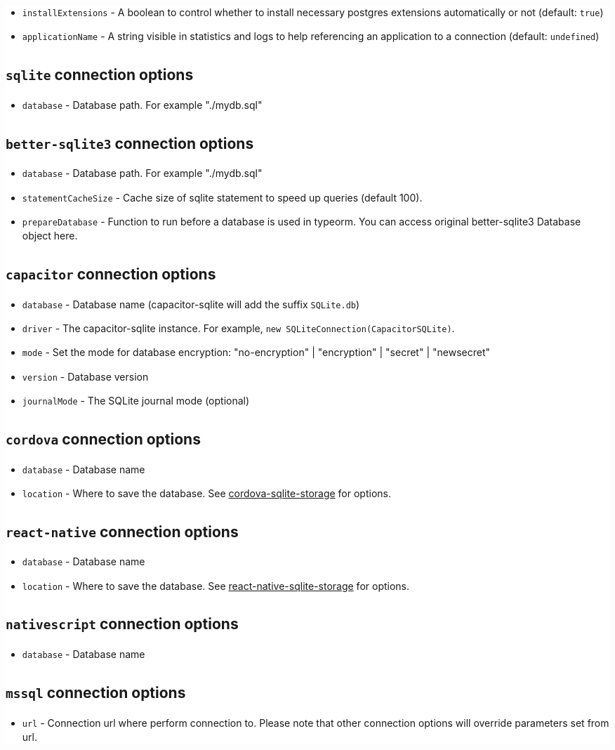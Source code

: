 * `installExtensions` - A boolean to control whether to install necessary postgres extensions automatically or not (default: `true`)

* `applicationName` - A string visible in statistics and logs to help referencing an application to a connection (default: `undefined`)

## `sqlite` connection options

* `database` - Database path. For example "./mydb.sql"

## `better-sqlite3` connection options

* `database` - Database path. For example "./mydb.sql"

* `statementCacheSize` - Cache size of sqlite statement to speed up queries (default 100).

* `prepareDatabase` - Function to run before a database is used in typeorm. You can access original better-sqlite3 Database object here.

## `capacitor` connection options

* `database` - Database name (capacitor-sqlite will add the suffix `SQLite.db`)

* `driver` - The capacitor-sqlite instance. For example, `new SQLiteConnection(CapacitorSQLite)`.

* `mode` - Set the mode for database encryption: "no-encryption" | "encryption" | "secret" | "newsecret"

* `version` - Database version

* `journalMode` - The SQLite journal mode (optional)

## `cordova` connection options

* `database` - Database name

* `location` - Where to save the database. See [cordova-sqlite-storage](https://github.com/litehelpers/Cordova-sqlite-storage#opening-a-database) for options.

## `react-native` connection options
* `database` - Database name

* `location` - Where to save the database. See [react-native-sqlite-storage](https://github.com/andpor/react-native-sqlite-storage#opening-a-database) for options.

## `nativescript` connection options
* `database` - Database name

## `mssql` connection options

* `url` - Connection url where perform connection to. Please note that other connection options will override parameters set from url.
